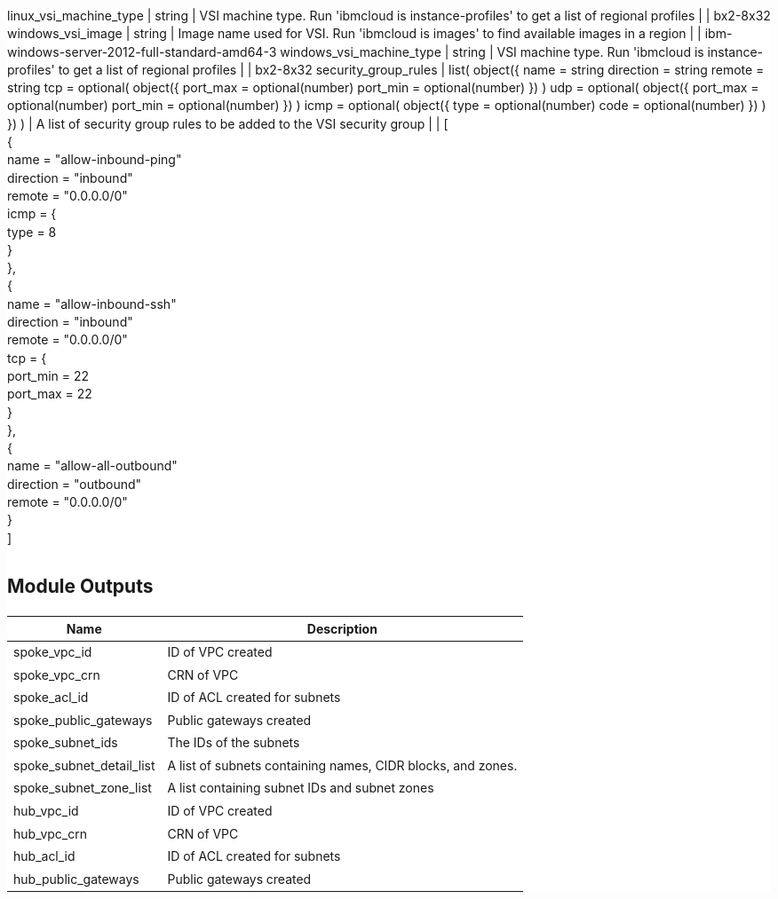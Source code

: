 linux_vsi_machine_type   | string                                                                                                                                                                                                                                                                                                                                                                                                                                                                                                           | VSI machine type. Run 'ibmcloud is instance-profiles' to get a list of regional profiles                                                                                                                                                                                                                                                                                                                                                                                            |           | bx2-8x32
windows_vsi_image        | string                                                                                                                                                                                                                                                                                                                                                                                                                                                                                                           | Image name used for VSI. Run 'ibmcloud is images' to find available images in a region                                                                                                                                                                                                                                                                                                                                                                                              |           | ibm-windows-server-2012-full-standard-amd64-3
windows_vsi_machine_type | string                                                                                                                                                                                                                                                                                                                                                                                                                                                                                                           | VSI machine type. Run 'ibmcloud is instance-profiles' to get a list of regional profiles                                                                                                                                                                                                                                                                                                                                                                                            |           | bx2-8x32
security_group_rules     | list( object({ name = string direction = string remote = string tcp = optional( object({ port_max = optional(number) port_min = optional(number) }) ) udp = optional( object({ port_max = optional(number) port_min = optional(number) }) ) icmp = optional( object({ type = optional(number) code = optional(number) }) ) }) )                                                                                                                                                                                  | A list of security group rules to be added to the VSI security group                                                                                                                                                                                                                                                                                                                                                                                                                |           | [<br>{<br>name = "allow-inbound-ping"<br>direction = "inbound"<br>remote = "0.0.0.0/0"<br>icmp = {<br>type = 8<br>}<br>},<br>{<br>name = "allow-inbound-ssh"<br>direction = "inbound"<br>remote = "0.0.0.0/0"<br>tcp = {<br>port_min = 22<br>port_max = 22<br>}<br>},<br>{<br>name = "allow-all-outbound"<br>direction = "outbound"<br>remote = "0.0.0.0/0"<br>}<br>]

## Module Outputs

Name                                  | Description
------------------------------------- | -----------------------------------------------------------
spoke_vpc_id                          | ID of VPC created
spoke_vpc_crn                         | CRN of VPC
spoke_acl_id                          | ID of ACL created for subnets
spoke_public_gateways                 | Public gateways created
spoke_subnet_ids                      | The IDs of the subnets
spoke_subnet_detail_list              | A list of subnets containing names, CIDR blocks, and zones.
spoke_subnet_zone_list                | A list containing subnet IDs and subnet zones
hub_vpc_id                            | ID of VPC created
hub_vpc_crn                           | CRN of VPC
hub_acl_id                            | ID of ACL created for subnets
hub_public_gateways                   | Public gateways created